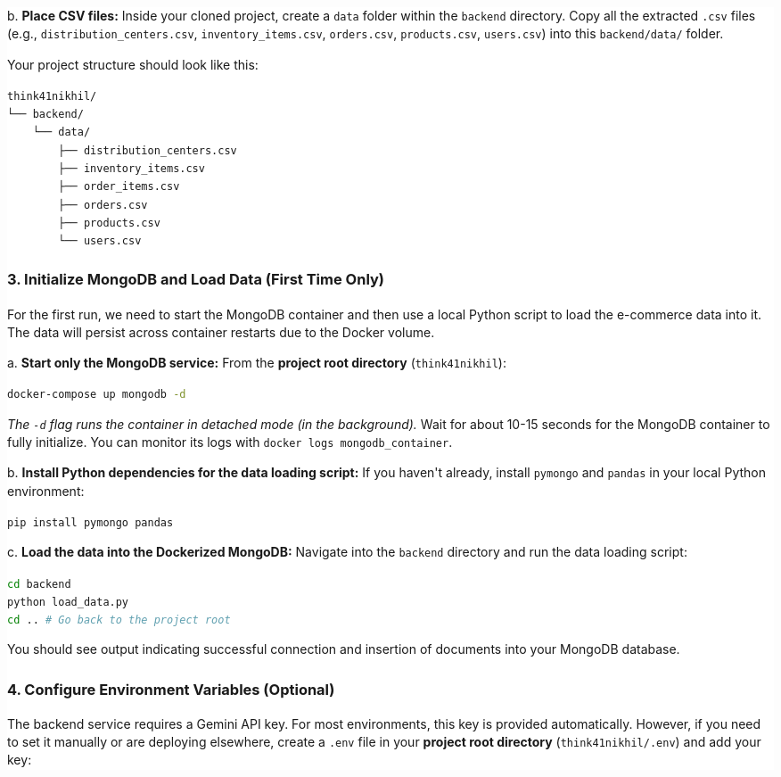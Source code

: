 b. **Place CSV files:**
Inside your cloned project, create a `data` folder within the `backend` directory. Copy all the extracted `.csv` files (e.g., `distribution_centers.csv`, `inventory_items.csv`, `orders.csv`, `products.csv`, `users.csv`) into this `backend/data/` folder.

Your project structure should look like this:

```
think41nikhil/
└── backend/
    └── data/
        ├── distribution_centers.csv
        ├── inventory_items.csv
        ├── order_items.csv
        ├── orders.csv
        ├── products.csv
        └── users.csv
```

### 3\. Initialize MongoDB and Load Data (First Time Only)

For the first run, we need to start the MongoDB container and then use a local Python script to load the e-commerce data into it. The data will persist across container restarts due to the Docker volume.

a. **Start only the MongoDB service:**
From the **project root directory** (`think41nikhil`):

```bash
docker-compose up mongodb -d
```

*The `-d` flag runs the container in detached mode (in the background).*
Wait for about 10-15 seconds for the MongoDB container to fully initialize. You can monitor its logs with `docker logs mongodb_container`.

b. **Install Python dependencies for the data loading script:**
If you haven't already, install `pymongo` and `pandas` in your local Python environment:

```bash
pip install pymongo pandas
```

c. **Load the data into the Dockerized MongoDB:**
Navigate into the `backend` directory and run the data loading script:

```bash
cd backend
python load_data.py
cd .. # Go back to the project root
```

You should see output indicating successful connection and insertion of documents into your MongoDB database.

### 4\. Configure Environment Variables (Optional)

The backend service requires a Gemini API key. For most environments, this key is provided automatically. However, if you need to set it manually or are deploying elsewhere, create a `.env` file in your **project root directory** (`think41nikhil/.env`) and add your key:
